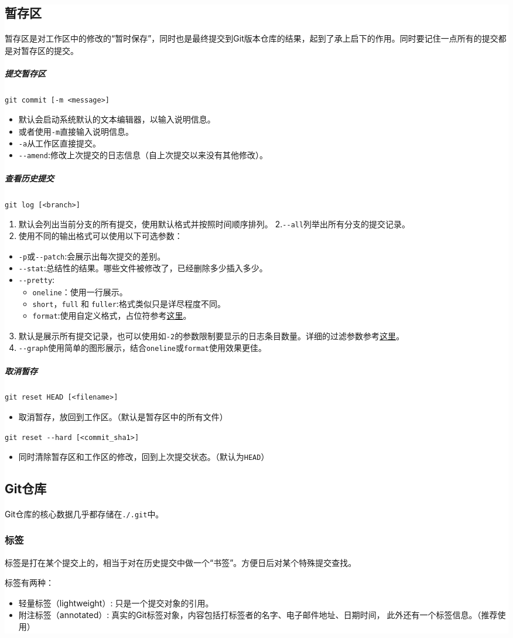 

## 暂存区
暂存区是对工作区中的修改的“暂时保存”，同时也是最终提交到Git版本仓库的结果，起到了承上启下的作用。同时要记住一点所有的提交都是对暂存区的提交。

##### 提交暂存区
```
git commit [-m <message>]
```
- 默认会启动系统默认的文本编辑器，以输入说明信息。
- 或者使用`-m`直接输入说明信息。
- `-a`从工作区直接提交。
- `--amend`:修改上次提交的日志信息（自上次提交以来没有其他修改）。


##### 查看历史提交
```
git log [<branch>]
```
1. 默认会列出当前分支的所有提交，使用默认格式并按照时间顺序排列。
2.`--all`列举出所有分支的提交记录。
2. 使用不同的输出格式可以使用以下可选参数：
- `-p`或`--patch`:会展示出每次提交的差别。
- `--stat`:总结性的结果。哪些文件被修改了，已经删除多少插入多少。
- `--pretty`:
    - `oneline`：使用一行展示。
    - `short`，`full` 和 `fuller`:格式类似只是详尽程度不同。
    - `format`:使用自定义格式，占位符参考[这里](https://git-scm.com/book/zh/v2/Git-%E5%9F%BA%E7%A1%80-%E6%9F%A5%E7%9C%8B%E6%8F%90%E4%BA%A4%E5%8E%86%E5%8F%B2#pretty_format)。

3. 默认是展示所有提交记录，也可以使用如`-2`的参数限制要显示的日志条目数量。详细的过滤参数参考[这里](https://git-scm.com/book/zh/v2/Git-%E5%9F%BA%E7%A1%80-%E6%9F%A5%E7%9C%8B%E6%8F%90%E4%BA%A4%E5%8E%86%E5%8F%B2#limit_options)。
4. `--graph`使用简单的图形展示，结合`oneline`或`format`使用效果更佳。


##### 取消暂存
```
git reset HEAD [<filename>]
```
- 取消暂存，放回到工作区。（默认是暂存区中的所有文件）

```
git reset --hard [<commit_sha1>]
```
- 同时清除暂存区和工作区的修改，回到上次提交状态。（默认为`HEAD`）


## Git仓库
Git仓库的核心数据几乎都存储在`./.git`中。

### 标签
标签是打在某个提交上的，相当于对在历史提交中做一个“书签”。方便日后对某个特殊提交查找。

标签有两种：
- 轻量标签（lightweight）: 只是一个提交对象的引用。
- 附注标签（annotated）: 真实的Git标签对象，内容包括打标签者的名字、电子邮件地址、日期时间， 此外还有一个标签信息。（推荐使用）

